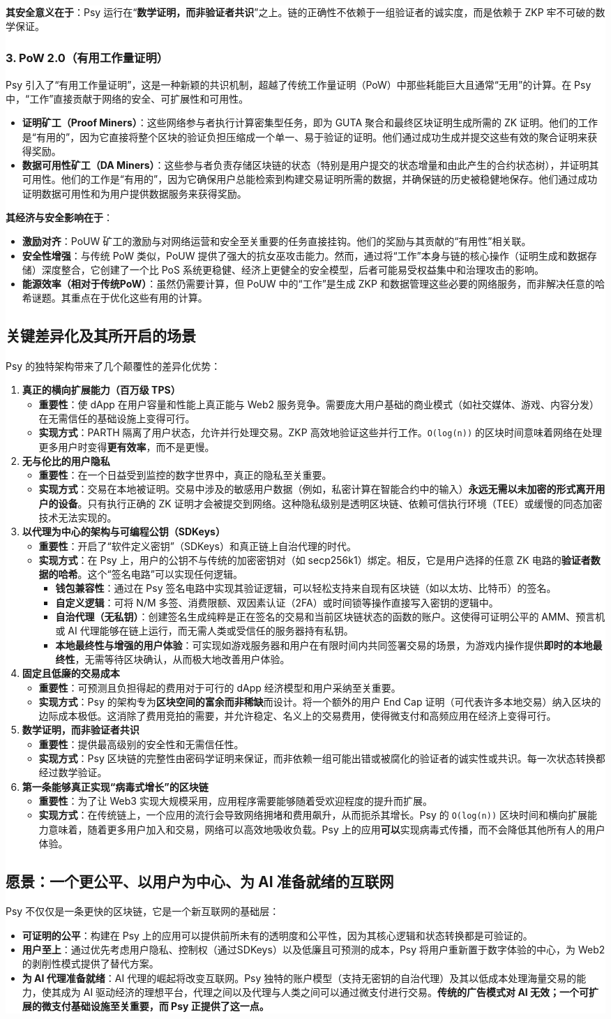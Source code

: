 **其安全意义在于**：Psy 运行在“**数学证明，而非验证者共识**”之上。链的正确性不依赖于一组验证者的诚实度，而是依赖于 ZKP 牢不可破的数学保证。

### 3. PoW 2.0（有用工作量证明）

Psy 引入了“有用工作量证明”，这是一种新颖的共识机制，超越了传统工作量证明（PoW）中那些耗能巨大且通常“无用”的计算。在 Psy 中，“工作”直接贡献于网络的安全、可扩展性和可用性。

- **证明矿工（Proof Miners）**：这些网络参与者执行计算密集型任务，即为 GUTA 聚合和最终区块证明生成所需的 ZK 证明。他们的工作是“有用的”，因为它直接将整个区块的验证负担压缩成一个单一、易于验证的证明。他们通过成功生成并提交这些有效的聚合证明来获得奖励。
- **数据可用性矿工（DA Miners）**：这些参与者负责存储区块链的状态（特别是用户提交的状态增量和由此产生的合约状态树），并证明其可用性。他们的工作是“有用的”，因为它确保用户总能检索到构建交易证明所需的数据，并确保链的历史被稳健地保存。他们通过成功证明数据可用性和为用户提供数据服务来获得奖励。

**其经济与安全影响在于**：

- **激励对齐**：PoUW 矿工的激励与对网络运营和安全至关重要的任务直接挂钩。他们的奖励与其贡献的“有用性”相关联。
- **安全性增强**：与传统 PoW 类似，PoUW 提供了强大的抗女巫攻击能力。然而，通过将“工作”本身与链的核心操作（证明生成和数据存储）深度整合，它创建了一个比 PoS 系统更稳健、经济上更健全的安全模型，后者可能易受权益集中和治理攻击的影响。
- **能源效率（相对于传统PoW）**：虽然仍需要计算，但 PoUW 中的“工作”是生成 ZKP 和数据管理这些必要的网络服务，而非解决任意的哈希谜题。其重点在于优化这些有用的计算。

## 关键差异化及其所开启的场景

Psy 的独特架构带来了几个颠覆性的差异化优势：

1. **真正的横向扩展能力（百万级 TPS）**
   - **重要性**：使 dApp 在用户容量和性能上真正能与 Web2 服务竞争。需要庞大用户基础的商业模式（如社交媒体、游戏、内容分发）在无需信任的基础设施上变得可行。
   - **实现方式**：PARTH 隔离了用户状态，允许并行处理交易。ZKP 高效地验证这些并行工作。`O(log(n))` 的区块时间意味着网络在处理更多用户时变得**更有效率**，而不是更慢。
2. **无与伦比的用户隐私**
   - **重要性**：在一个日益受到监控的数字世界中，真正的隐私至关重要。
   - **实现方式**：交易在本地被证明。交易中涉及的敏感用户数据（例如，私密计算在智能合约中的输入）**永远无需以未加密的形式离开用户的设备**。只有执行正确的 ZK 证明才会被提交到网络。这种隐私级别是透明区块链、依赖可信执行环境（TEE）或缓慢的同态加密技术无法实现的。
3. **以代理为中心的架构与可编程公钥（SDKeys）**
   - **重要性**：开启了“软件定义密钥”（SDKeys）和真正链上自治代理的时代。
   - **实现方式**：在 Psy 上，用户的公钥不与传统的加密密钥对（如 secp256k1）绑定。相反，它是用户选择的任意 ZK 电路的**验证者数据的哈希**。这个“签名电路”可以实现任何逻辑。
     - **钱包兼容性**：通过在 Psy 签名电路中实现其验证逻辑，可以轻松支持来自现有区块链（如以太坊、比特币）的签名。
     - **自定义逻辑**：可将 N/M 多签、消费限额、双因素认证（2FA）或时间锁等操作直接写入密钥的逻辑中。
     - **自治代理（无私钥）**：创建签名生成纯粹是正在签名的交易和当前区块链状态的函数的账户。这使得可证明公平的 AMM、预言机或 AI 代理能够在链上运行，而无需人类或受信任的服务器持有私钥。
     - **本地最终性与增强的用户体验**：可实现如游戏服务器和用户在有限时间内共同签署交易的场景，为游戏内操作提供**即时的本地最终性**，无需等待区块确认，从而极大地改善用户体验。
4. **固定且低廉的交易成本**
   - **重要性**：可预测且负担得起的费用对于可行的 dApp 经济模型和用户采纳至关重要。
   - **实现方式**：Psy 的架构专为**区块空间的富余而非稀缺**而设计。将一个额外的用户 End Cap 证明（可代表许多本地交易）纳入区块的边际成本极低。这消除了费用竞拍的需要，并允许稳定、名义上的交易费用，使得微支付和高频应用在经济上变得可行。
5. **数学证明，而非验证者共识**
   - **重要性**：提供最高级别的安全性和无需信任性。
   - **实现方式**：Psy 区块链的完整性由密码学证明来保证，而非依赖一组可能出错或被腐化的验证者的诚实性或共识。每一次状态转换都经过数学验证。
6. **第一条能够真正实现“病毒式增长”的区块链**
   - **重要性**：为了让 Web3 实现大规模采用，应用程序需要能够随着受欢迎程度的提升而扩展。
   - **实现方式**：在传统链上，一个应用的流行会导致网络拥堵和费用飙升，从而扼杀其增长。Psy 的 `O(log(n))` 区块时间和横向扩展能力意味着，随着更多用户加入和交易，网络可以高效地吸收负载。Psy 上的应用**可以**实现病毒式传播，而不会降低其他所有人的用户体验。

## 愿景：一个更公平、以用户为中心、为 AI 准备就绪的互联网

Psy 不仅仅是一条更快的区块链，它是一个新互联网的基础层：

- **可证明的公平**：构建在 Psy 上的应用可以提供前所未有的透明度和公平性，因为其核心逻辑和状态转换都是可验证的。
- **用户至上**：通过优先考虑用户隐私、控制权（通过SDKeys）以及低廉且可预测的成本，Psy 将用户重新置于数字体验的中心，为 Web2 的剥削性模式提供了替代方案。
- **为 AI 代理准备就绪**：AI 代理的崛起将改变互联网。Psy 独特的账户模型（支持无密钥的自治代理）及其以低成本处理海量交易的能力，使其成为 AI 驱动经济的理想平台，代理之间以及代理与人类之间可以通过微支付进行交易。**传统的广告模式对 AI 无效；一个可扩展的微支付基础设施至关重要，而 Psy 正提供了这一点。**
